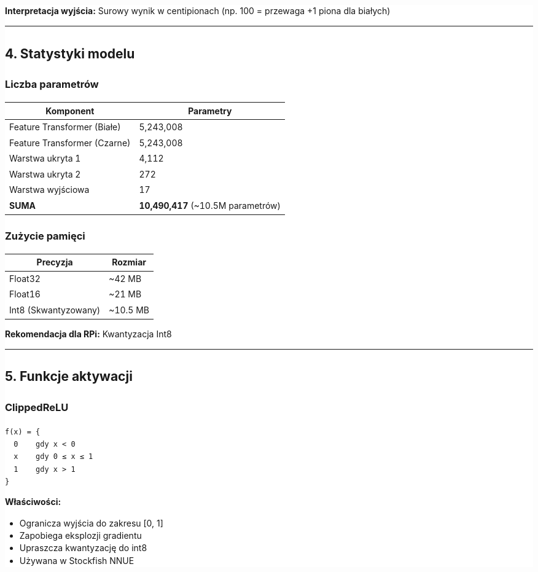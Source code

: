 **Interpretacja wyjścia:** Surowy wynik w centipionach (np. 100 = przewaga +1 piona dla białych)

---

## 4. Statystyki modelu

### Liczba parametrów

| Komponent | Parametry |
|-----------|-----------|
| Feature Transformer (Białe) | 5,243,008 |
| Feature Transformer (Czarne) | 5,243,008 |
| Warstwa ukryta 1 | 4,112 |
| Warstwa ukryta 2 | 272 |
| Warstwa wyjściowa | 17 |
| **SUMA** | **10,490,417** (~10.5M parametrów) |

### Zużycie pamięci

| Precyzja | Rozmiar |
|----------|---------|
| Float32 | ~42 MB |
| Float16 | ~21 MB |
| Int8 (Skwantyzowany) | ~10.5 MB |

**Rekomendacja dla RPi:** Kwantyzacja Int8

---

## 5. Funkcje aktywacji

### ClippedReLU

```
f(x) = {
  0    gdy x < 0
  x    gdy 0 ≤ x ≤ 1
  1    gdy x > 1
}
```

**Właściwości:**
- Ogranicza wyjścia do zakresu [0, 1]
- Zapobiega eksplozji gradientu
- Upraszcza kwantyzację do int8
- Używana w Stockfish NNUE
